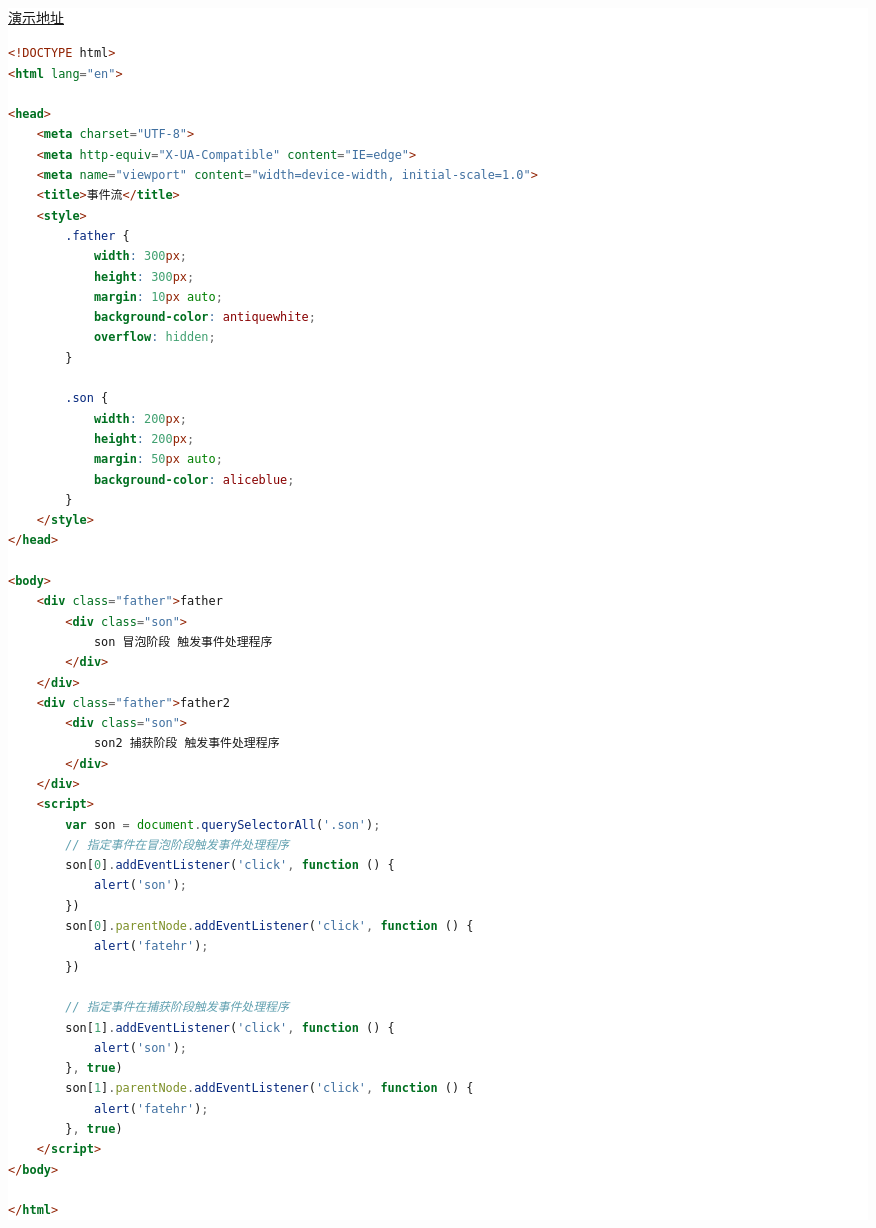 [演示地址](https://brokyz.github.io/MyJavaScript/%E6%A1%88%E4%BE%8B/%E4%BA%8B%E4%BB%B6%E6%B5%81.html)

```html
<!DOCTYPE html>
<html lang="en">

<head>
    <meta charset="UTF-8">
    <meta http-equiv="X-UA-Compatible" content="IE=edge">
    <meta name="viewport" content="width=device-width, initial-scale=1.0">
    <title>事件流</title>
    <style>
        .father {
            width: 300px;
            height: 300px;
            margin: 10px auto;
            background-color: antiquewhite;
            overflow: hidden;
        }

        .son {
            width: 200px;
            height: 200px;
            margin: 50px auto;
            background-color: aliceblue;
        }
    </style>
</head>

<body>
    <div class="father">father
        <div class="son">
            son 冒泡阶段 触发事件处理程序
        </div>
    </div>
    <div class="father">father2
        <div class="son">
            son2 捕获阶段 触发事件处理程序
        </div>
    </div>
    <script>
        var son = document.querySelectorAll('.son');
        // 指定事件在冒泡阶段触发事件处理程序
        son[0].addEventListener('click', function () {
            alert('son');
        })
        son[0].parentNode.addEventListener('click', function () {
            alert('fatehr');
        })

        // 指定事件在捕获阶段触发事件处理程序
        son[1].addEventListener('click', function () {
            alert('son');
        }, true)
        son[1].parentNode.addEventListener('click', function () {
            alert('fatehr');
        }, true)
    </script>
</body>

</html>
```
